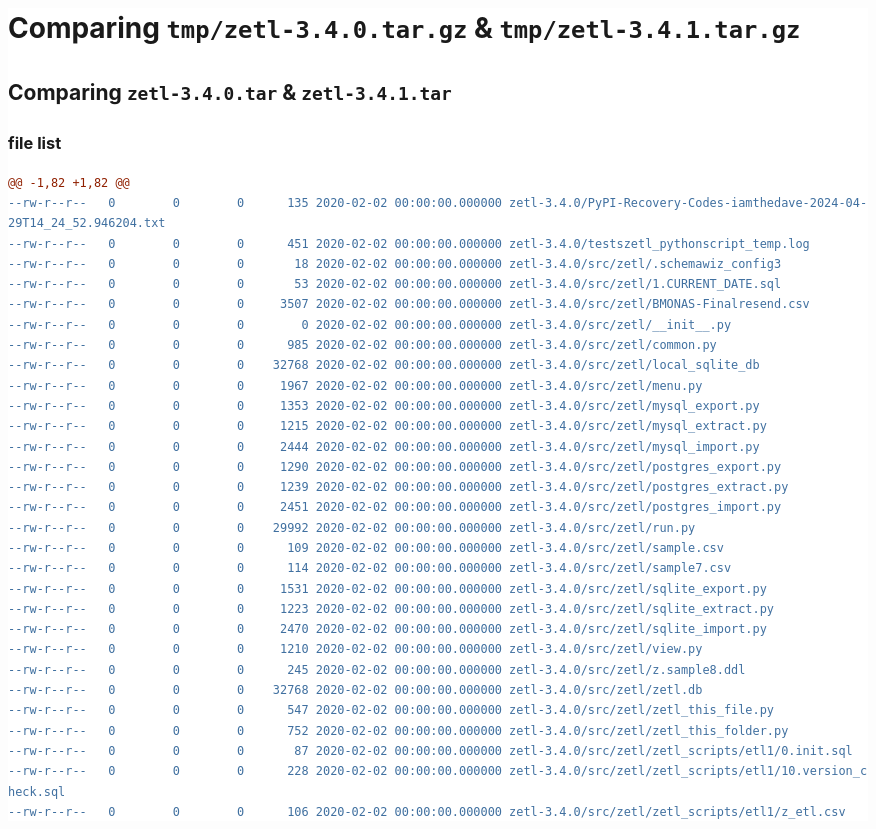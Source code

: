# Comparing `tmp/zetl-3.4.0.tar.gz` & `tmp/zetl-3.4.1.tar.gz`

## Comparing `zetl-3.4.0.tar` & `zetl-3.4.1.tar`

### file list

```diff
@@ -1,82 +1,82 @@
--rw-r--r--   0        0        0      135 2020-02-02 00:00:00.000000 zetl-3.4.0/PyPI-Recovery-Codes-iamthedave-2024-04-29T14_24_52.946204.txt
--rw-r--r--   0        0        0      451 2020-02-02 00:00:00.000000 zetl-3.4.0/testszetl_pythonscript_temp.log
--rw-r--r--   0        0        0       18 2020-02-02 00:00:00.000000 zetl-3.4.0/src/zetl/.schemawiz_config3
--rw-r--r--   0        0        0       53 2020-02-02 00:00:00.000000 zetl-3.4.0/src/zetl/1.CURRENT_DATE.sql
--rw-r--r--   0        0        0     3507 2020-02-02 00:00:00.000000 zetl-3.4.0/src/zetl/BMONAS-Finalresend.csv
--rw-r--r--   0        0        0        0 2020-02-02 00:00:00.000000 zetl-3.4.0/src/zetl/__init__.py
--rw-r--r--   0        0        0      985 2020-02-02 00:00:00.000000 zetl-3.4.0/src/zetl/common.py
--rw-r--r--   0        0        0    32768 2020-02-02 00:00:00.000000 zetl-3.4.0/src/zetl/local_sqlite_db
--rw-r--r--   0        0        0     1967 2020-02-02 00:00:00.000000 zetl-3.4.0/src/zetl/menu.py
--rw-r--r--   0        0        0     1353 2020-02-02 00:00:00.000000 zetl-3.4.0/src/zetl/mysql_export.py
--rw-r--r--   0        0        0     1215 2020-02-02 00:00:00.000000 zetl-3.4.0/src/zetl/mysql_extract.py
--rw-r--r--   0        0        0     2444 2020-02-02 00:00:00.000000 zetl-3.4.0/src/zetl/mysql_import.py
--rw-r--r--   0        0        0     1290 2020-02-02 00:00:00.000000 zetl-3.4.0/src/zetl/postgres_export.py
--rw-r--r--   0        0        0     1239 2020-02-02 00:00:00.000000 zetl-3.4.0/src/zetl/postgres_extract.py
--rw-r--r--   0        0        0     2451 2020-02-02 00:00:00.000000 zetl-3.4.0/src/zetl/postgres_import.py
--rw-r--r--   0        0        0    29992 2020-02-02 00:00:00.000000 zetl-3.4.0/src/zetl/run.py
--rw-r--r--   0        0        0      109 2020-02-02 00:00:00.000000 zetl-3.4.0/src/zetl/sample.csv
--rw-r--r--   0        0        0      114 2020-02-02 00:00:00.000000 zetl-3.4.0/src/zetl/sample7.csv
--rw-r--r--   0        0        0     1531 2020-02-02 00:00:00.000000 zetl-3.4.0/src/zetl/sqlite_export.py
--rw-r--r--   0        0        0     1223 2020-02-02 00:00:00.000000 zetl-3.4.0/src/zetl/sqlite_extract.py
--rw-r--r--   0        0        0     2470 2020-02-02 00:00:00.000000 zetl-3.4.0/src/zetl/sqlite_import.py
--rw-r--r--   0        0        0     1210 2020-02-02 00:00:00.000000 zetl-3.4.0/src/zetl/view.py
--rw-r--r--   0        0        0      245 2020-02-02 00:00:00.000000 zetl-3.4.0/src/zetl/z.sample8.ddl
--rw-r--r--   0        0        0    32768 2020-02-02 00:00:00.000000 zetl-3.4.0/src/zetl/zetl.db
--rw-r--r--   0        0        0      547 2020-02-02 00:00:00.000000 zetl-3.4.0/src/zetl/zetl_this_file.py
--rw-r--r--   0        0        0      752 2020-02-02 00:00:00.000000 zetl-3.4.0/src/zetl/zetl_this_folder.py
--rw-r--r--   0        0        0       87 2020-02-02 00:00:00.000000 zetl-3.4.0/src/zetl/zetl_scripts/etl1/0.init.sql
--rw-r--r--   0        0        0      228 2020-02-02 00:00:00.000000 zetl-3.4.0/src/zetl/zetl_scripts/etl1/10.version_check.sql
--rw-r--r--   0        0        0      106 2020-02-02 00:00:00.000000 zetl-3.4.0/src/zetl/zetl_scripts/etl1/z_etl.csv
```